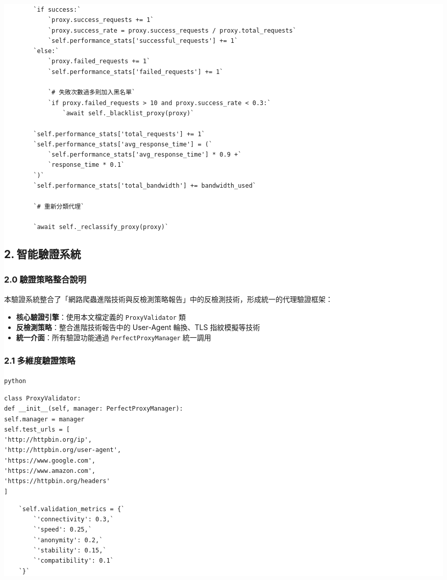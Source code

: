             `if success:`  
                `proxy.success_requests += 1`  
                `proxy.success_rate = proxy.success_requests / proxy.total_requests`  
                `self.performance_stats['successful_requests'] += 1`  
            `else:`  
                `proxy.failed_requests += 1`  
                `self.performance_stats['failed_requests'] += 1`  
                  
                `# 失敗次數過多則加入黑名單`  
                `if proxy.failed_requests > 10 and proxy.success_rate < 0.3:`  
                    `await self._blacklist_proxy(proxy)`  
              
            `self.performance_stats['total_requests'] += 1`  
            `self.performance_stats['avg_response_time'] = (`  
                `self.performance_stats['avg_response_time'] * 0.9 +`   
                `response_time * 0.1`  
            `)`  
            `self.performance_stats['total_bandwidth'] += bandwidth_used`  
              
            `# 重新分類代理`

            `await self._reclassify_proxy(proxy)`

## **2\. 智能驗證系統**

### **2.0 驗證策略整合說明**

本驗證系統整合了「網路爬蟲進階技術與反檢測策略報告」中的反檢測技術，形成統一的代理驗證框架：

- **核心驗證引擎**：使用本文檔定義的 `ProxyValidator` 類
- **反檢測策略**：整合進階技術報告中的 User-Agent 輪換、TLS 指紋模擬等技術
- **統一介面**：所有驗證功能通過 `PerfectProxyManager` 統一調用

### **2.1 多維度驗證策略**

`python`

`class ProxyValidator:`  
    `def __init__(self, manager: PerfectProxyManager):`  
        `self.manager = manager`  
        `self.test_urls = [`  
            `'http://httpbin.org/ip',`  
            `'http://httpbin.org/user-agent',`  
            `'https://www.google.com',`  
            `'https://www.amazon.com',`  
            `'https://httpbin.org/headers'`  
        `]`  
          
        `self.validation_metrics = {`  
            `'connectivity': 0.3,`  
            `'speed': 0.25,`  
            `'anonymity': 0.2,`  
            `'stability': 0.15,`  
            `'compatibility': 0.1`  
        `}`  
      
